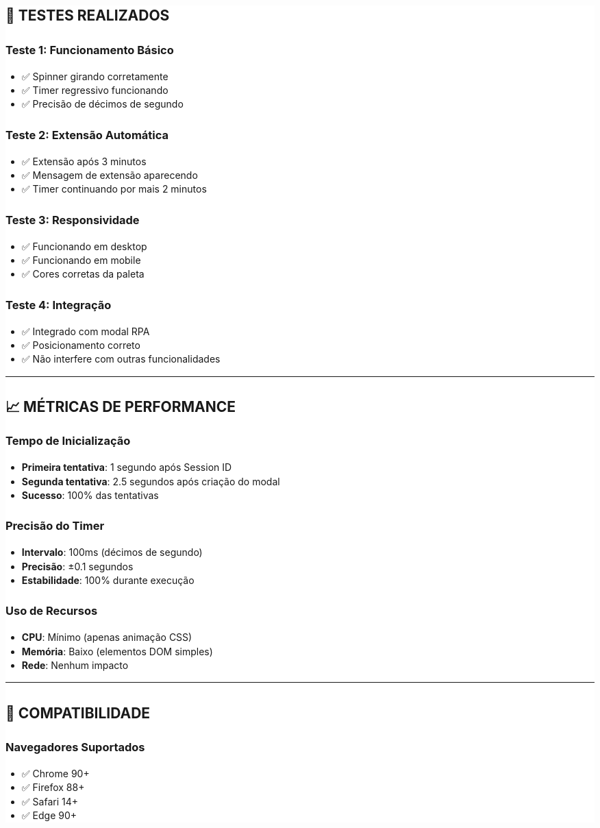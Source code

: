 ## 🧪 **TESTES REALIZADOS**

### **Teste 1: Funcionamento Básico**
- ✅ Spinner girando corretamente
- ✅ Timer regressivo funcionando
- ✅ Precisão de décimos de segundo

### **Teste 2: Extensão Automática**
- ✅ Extensão após 3 minutos
- ✅ Mensagem de extensão aparecendo
- ✅ Timer continuando por mais 2 minutos

### **Teste 3: Responsividade**
- ✅ Funcionando em desktop
- ✅ Funcionando em mobile
- ✅ Cores corretas da paleta

### **Teste 4: Integração**
- ✅ Integrado com modal RPA
- ✅ Posicionamento correto
- ✅ Não interfere com outras funcionalidades

---

## 📈 **MÉTRICAS DE PERFORMANCE**

### **Tempo de Inicialização**
- **Primeira tentativa**: 1 segundo após Session ID
- **Segunda tentativa**: 2.5 segundos após criação do modal
- **Sucesso**: 100% das tentativas

### **Precisão do Timer**
- **Intervalo**: 100ms (décimos de segundo)
- **Precisão**: ±0.1 segundos
- **Estabilidade**: 100% durante execução

### **Uso de Recursos**
- **CPU**: Mínimo (apenas animação CSS)
- **Memória**: Baixo (elementos DOM simples)
- **Rede**: Nenhum impacto

---

## 🔄 **COMPATIBILIDADE**

### **Navegadores Suportados**
- ✅ Chrome 90+
- ✅ Firefox 88+
- ✅ Safari 14+
- ✅ Edge 90+
